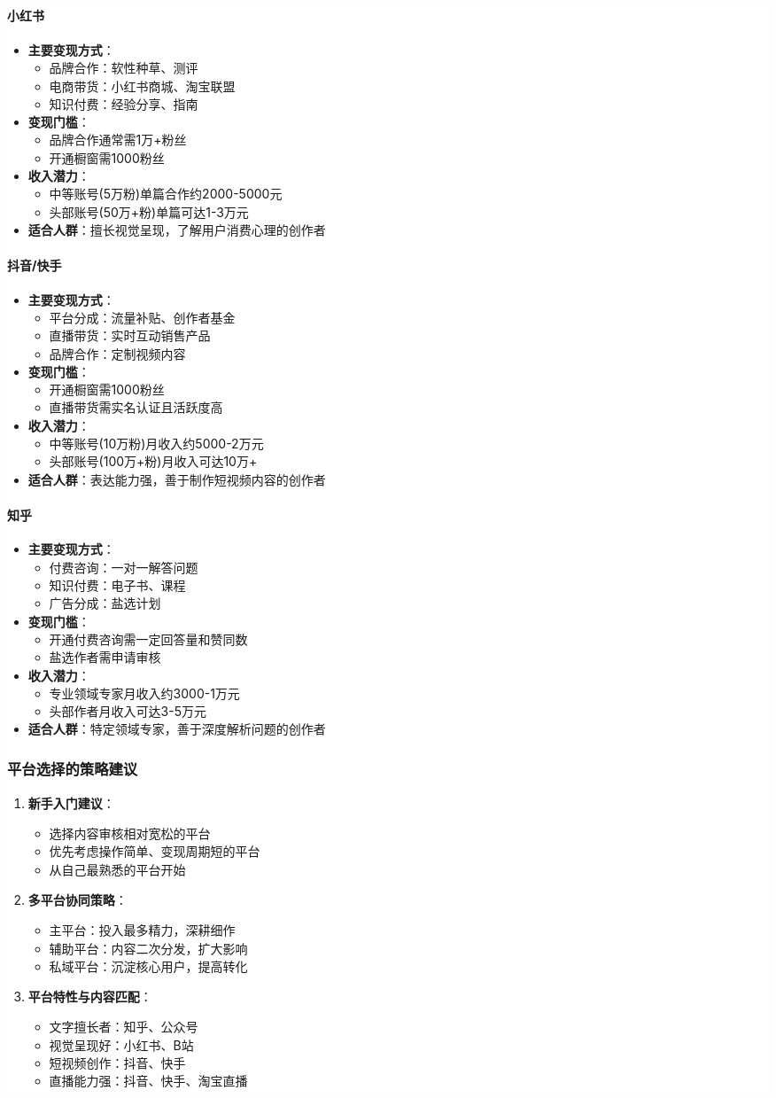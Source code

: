 #### 小红书
- **主要变现方式**：
  - 品牌合作：软性种草、测评
  - 电商带货：小红书商城、淘宝联盟
  - 知识付费：经验分享、指南
- **变现门槛**：
  - 品牌合作通常需1万+粉丝
  - 开通橱窗需1000粉丝
- **收入潜力**：
  - 中等账号(5万粉)单篇合作约2000-5000元
  - 头部账号(50万+粉)单篇可达1-3万元
- **适合人群**：擅长视觉呈现，了解用户消费心理的创作者

#### 抖音/快手
- **主要变现方式**：
  - 平台分成：流量补贴、创作者基金
  - 直播带货：实时互动销售产品
  - 品牌合作：定制视频内容
- **变现门槛**：
  - 开通橱窗需1000粉丝
  - 直播带货需实名认证且活跃度高
- **收入潜力**：
  - 中等账号(10万粉)月收入约5000-2万元
  - 头部账号(100万+粉)月收入可达10万+
- **适合人群**：表达能力强，善于制作短视频内容的创作者

#### 知乎
- **主要变现方式**：
  - 付费咨询：一对一解答问题
  - 知识付费：电子书、课程
  - 广告分成：盐选计划
- **变现门槛**：
  - 开通付费咨询需一定回答量和赞同数
  - 盐选作者需申请审核
- **收入潜力**：
  - 专业领域专家月收入约3000-1万元
  - 头部作者月收入可达3-5万元
- **适合人群**：特定领域专家，善于深度解析问题的创作者

### 平台选择的策略建议

1. **新手入门建议**：
   - 选择内容审核相对宽松的平台
   - 优先考虑操作简单、变现周期短的平台
   - 从自己最熟悉的平台开始

2. **多平台协同策略**：
   - 主平台：投入最多精力，深耕细作
   - 辅助平台：内容二次分发，扩大影响
   - 私域平台：沉淀核心用户，提高转化

3. **平台特性与内容匹配**：
   - 文字擅长者：知乎、公众号
   - 视觉呈现好：小红书、B站
   - 短视频创作：抖音、快手
   - 直播能力强：抖音、快手、淘宝直播
